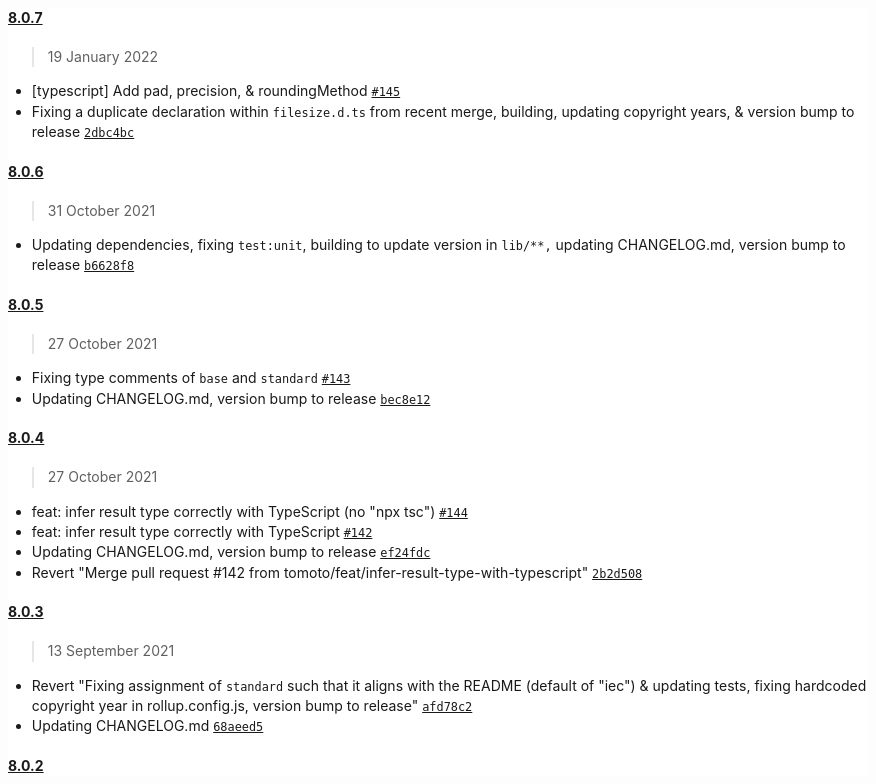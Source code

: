 #### [8.0.7](https://github.com//avoidwork/filesize.js.git/compare/8.0.6...8.0.7)

> 19 January 2022

- [typescript] Add pad, precision, & roundingMethod [`#145`](https://github.com//avoidwork/filesize.js.git/pull/145)
- Fixing a duplicate declaration within `filesize.d.ts` from recent merge, building, updating copyright years, & version bump to release [`2dbc4bc`](https://github.com//avoidwork/filesize.js.git/commit/2dbc4bca8fd0e45434ebcf941d1ae0224d20e913)

#### [8.0.6](https://github.com//avoidwork/filesize.js.git/compare/8.0.5...8.0.6)

> 31 October 2021

- Updating dependencies, fixing `test:unit`, building to update version in `lib/**,` updating CHANGELOG.md, version bump to release [`b6628f8`](https://github.com//avoidwork/filesize.js.git/commit/b6628f8c22e19c3f012b0f2fd57cb1def8282d50)

#### [8.0.5](https://github.com//avoidwork/filesize.js.git/compare/8.0.4...8.0.5)

> 27 October 2021

- Fixing type comments of `base` and `standard` [`#143`](https://github.com//avoidwork/filesize.js.git/pull/143)
- Updating CHANGELOG.md, version bump to release [`bec8e12`](https://github.com//avoidwork/filesize.js.git/commit/bec8e12776761ee7a20be7ebbd39dfe87b96de19)

#### [8.0.4](https://github.com//avoidwork/filesize.js.git/compare/8.0.3...8.0.4)

> 27 October 2021

- feat: infer result type correctly with TypeScript (no "npx tsc") [`#144`](https://github.com//avoidwork/filesize.js.git/pull/144)
- feat: infer result type correctly with TypeScript [`#142`](https://github.com//avoidwork/filesize.js.git/pull/142)
- Updating CHANGELOG.md, version bump to release [`ef24fdc`](https://github.com//avoidwork/filesize.js.git/commit/ef24fdceca718c6633ade5a58ef921866de29059)
- Revert "Merge pull request #142 from tomoto/feat/infer-result-type-with-typescript" [`2b2d508`](https://github.com//avoidwork/filesize.js.git/commit/2b2d508a3ad221ccbc08bbcd635183696fd2a72b)

#### [8.0.3](https://github.com//avoidwork/filesize.js.git/compare/8.0.2...8.0.3)

> 13 September 2021

- Revert "Fixing assignment of `standard` such that it aligns with the README (default of "iec") & updating tests, fixing hardcoded copyright year in rollup.config.js, version bump to release" [`afd78c2`](https://github.com//avoidwork/filesize.js.git/commit/afd78c28524d7a9e4830769385d2ade467991d90)
- Updating CHANGELOG.md [`68aeed5`](https://github.com//avoidwork/filesize.js.git/commit/68aeed59604f449960b940bec4cca92933914e21)

#### [8.0.2](https://github.com//avoidwork/filesize.js.git/compare/8.0.1...8.0.2)
